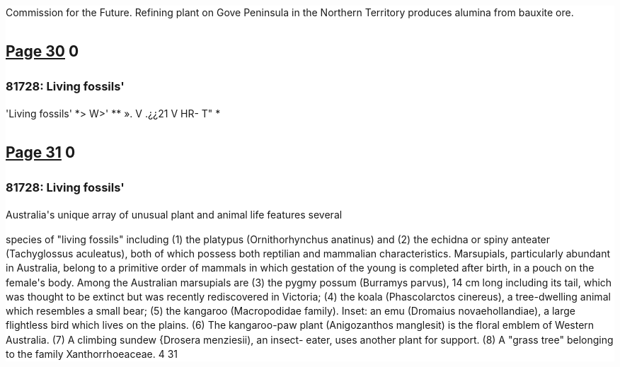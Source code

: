 Commission for the Future.
Refining plant on Gove Peninsula in the Northern Territory produces alumina from bauxite ore.

## [Page 30](081732engo.pdf#page=30) 0

### 81728: Living fossils'

'Living fossils'
*> W>' **
». V
.¿¿21 V
HR-
T"
*

## [Page 31](081732engo.pdf#page=31) 0

### 81728: Living fossils'

Australia's unique array of unusual
plant and animal life features several



species of "living fossils" including
(1) the platypus (Ornithorhynchus
anatinus) and (2) the echidna or spiny
anteater (Tachyglossus aculeatus), both
of which possess both reptilian
and mammalian characteristics.
Marsupials, particularly abundant
in Australia, belong to a primitive
order of mammals in which gestation
of the young is completed after birth,
in a pouch on the female's body.
Among the Australian marsupials are
(3) the pygmy possum (Burramys
parvus), 14 cm long including its tail,
which was thought to be extinct but
was recently rediscovered in Victoria;
(4) the koala (Phascolarctos cinereus),
a tree-dwelling animal which
resembles a small bear;
(5) the kangaroo (Macropodidae
family). Inset: an emu (Dromaius
novaehollandiae), a large flightless
bird which lives on the plains. (6) The
kangaroo-paw plant (Anigozanthos
manglesit) is the floral emblem
of Western Australia. (7) A climbing
sundew {Drosera menziesii), an insect-
eater, uses another plant for support.
(8) A "grass tree" belonging
to the family Xanthorrhoeaceae.
4
31
